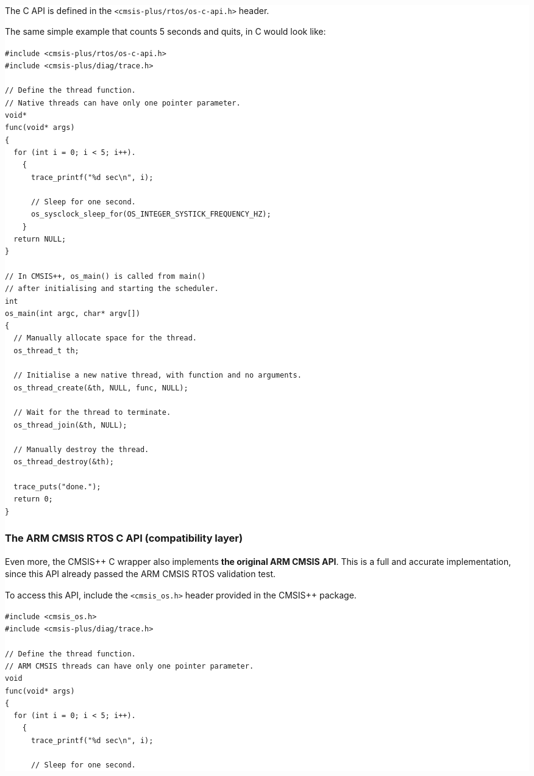 The C API is defined in the `<cmsis-plus/rtos/os-c-api.h>` header.

The same simple example that counts 5 seconds and quits, in C would look like:

```
#include <cmsis-plus/rtos/os-c-api.h>
#include <cmsis-plus/diag/trace.h>

// Define the thread function.
// Native threads can have only one pointer parameter.
void*
func(void* args)
{
  for (int i = 0; i < 5; i++).
    {
      trace_printf("%d sec\n", i);

      // Sleep for one second.
      os_sysclock_sleep_for(OS_INTEGER_SYSTICK_FREQUENCY_HZ);
    }
  return NULL;
}

// In CMSIS++, os_main() is called from main()
// after initialising and starting the scheduler.
int
os_main(int argc, char* argv[])
{
  // Manually allocate space for the thread.    
  os_thread_t th;

  // Initialise a new native thread, with function and no arguments.
  os_thread_create(&th, NULL, func, NULL);

  // Wait for the thread to terminate.
  os_thread_join(&th, NULL);

  // Manually destroy the thread.
  os_thread_destroy(&th);

  trace_puts("done.");
  return 0;
}
```

### The ARM CMSIS RTOS C API (compatibility layer)

Even more, the CMSIS++ C wrapper also implements **the original ARM CMSIS API**. This is a full and accurate implementation, since this API already passed the ARM CMSIS RTOS validation test.

To access this API, include the `<cmsis_os.h>` header provided in the CMSIS++ package.

```
#include <cmsis_os.h>
#include <cmsis-plus/diag/trace.h>

// Define the thread function.
// ARM CMSIS threads can have only one pointer parameter.
void
func(void* args)
{
  for (int i = 0; i < 5; i++).
    {
      trace_printf("%d sec\n", i);

      // Sleep for one second.
```